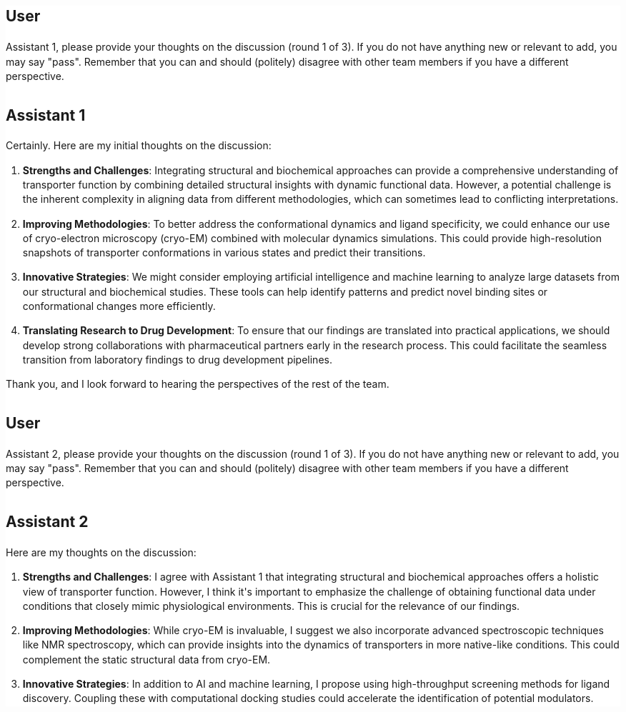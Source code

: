 ## User

Assistant 1, please provide your thoughts on the discussion (round 1 of 3). If you do not have anything new or relevant to add, you may say "pass". Remember that you can and should (politely) disagree with other team members if you have a different perspective.

## Assistant 1

Certainly. Here are my initial thoughts on the discussion:

1. **Strengths and Challenges**: Integrating structural and biochemical approaches can provide a comprehensive understanding of transporter function by combining detailed structural insights with dynamic functional data. However, a potential challenge is the inherent complexity in aligning data from different methodologies, which can sometimes lead to conflicting interpretations.

2. **Improving Methodologies**: To better address the conformational dynamics and ligand specificity, we could enhance our use of cryo-electron microscopy (cryo-EM) combined with molecular dynamics simulations. This could provide high-resolution snapshots of transporter conformations in various states and predict their transitions.

3. **Innovative Strategies**: We might consider employing artificial intelligence and machine learning to analyze large datasets from our structural and biochemical studies. These tools can help identify patterns and predict novel binding sites or conformational changes more efficiently.

4. **Translating Research to Drug Development**: To ensure that our findings are translated into practical applications, we should develop strong collaborations with pharmaceutical partners early in the research process. This could facilitate the seamless transition from laboratory findings to drug development pipelines.

Thank you, and I look forward to hearing the perspectives of the rest of the team.

## User

Assistant 2, please provide your thoughts on the discussion (round 1 of 3). If you do not have anything new or relevant to add, you may say "pass". Remember that you can and should (politely) disagree with other team members if you have a different perspective.

## Assistant 2

Here are my thoughts on the discussion:

1. **Strengths and Challenges**: I agree with Assistant 1 that integrating structural and biochemical approaches offers a holistic view of transporter function. However, I think it's important to emphasize the challenge of obtaining functional data under conditions that closely mimic physiological environments. This is crucial for the relevance of our findings.

2. **Improving Methodologies**: While cryo-EM is invaluable, I suggest we also incorporate advanced spectroscopic techniques like NMR spectroscopy, which can provide insights into the dynamics of transporters in more native-like conditions. This could complement the static structural data from cryo-EM.

3. **Innovative Strategies**: In addition to AI and machine learning, I propose using high-throughput screening methods for ligand discovery. Coupling these with computational docking studies could accelerate the identification of potential modulators.
